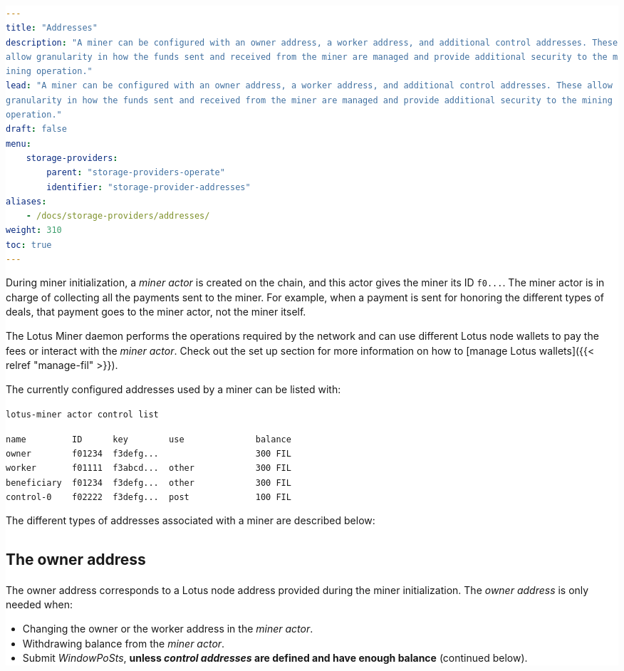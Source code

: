 ```yaml
---
title: "Addresses"
description: "A miner can be configured with an owner address, a worker address, and additional control addresses. These allow granularity in how the funds sent and received from the miner are managed and provide additional security to the mining operation."
lead: "A miner can be configured with an owner address, a worker address, and additional control addresses. These allow granularity in how the funds sent and received from the miner are managed and provide additional security to the mining operation."
draft: false
menu:
    storage-providers:
        parent: "storage-providers-operate"
        identifier: "storage-provider-addresses"
aliases:
    - /docs/storage-providers/addresses/
weight: 310
toc: true
---
```


During miner initialization, a _miner actor_ is created on the chain, and this actor gives the miner its ID `f0...`. The miner actor is in charge of collecting all the payments sent to the miner. For example, when a payment is sent for honoring the different types of deals, that payment goes to the miner actor, not the miner itself.

The Lotus Miner daemon performs the operations required by the network and can use different Lotus node wallets to pay the fees or interact with the _miner actor_. Check out the set up section for more information on how to [manage Lotus wallets]({{< relref "manage-fil" >}}).

The currently configured addresses used by a miner can be listed with:

```shell with output
lotus-miner actor control list
```

```output
name         ID      key        use              balance
owner        f01234  f3defg...                   300 FIL
worker       f01111  f3abcd...  other            300 FIL
beneficiary  f01234  f3defg...  other            300 FIL  
control-0    f02222  f3defg...  post             100 FIL
```

The different types of addresses associated with a miner are described below:

## The owner address

The owner address corresponds to a Lotus node address provided during the miner initialization. The _owner address_ is only needed when:

- Changing the owner or the worker address in the _miner actor_.
- Withdrawing balance from the _miner actor_.
- Submit _WindowPoSts_, **unless _control addresses_ are defined and have enough balance** (continued below).
